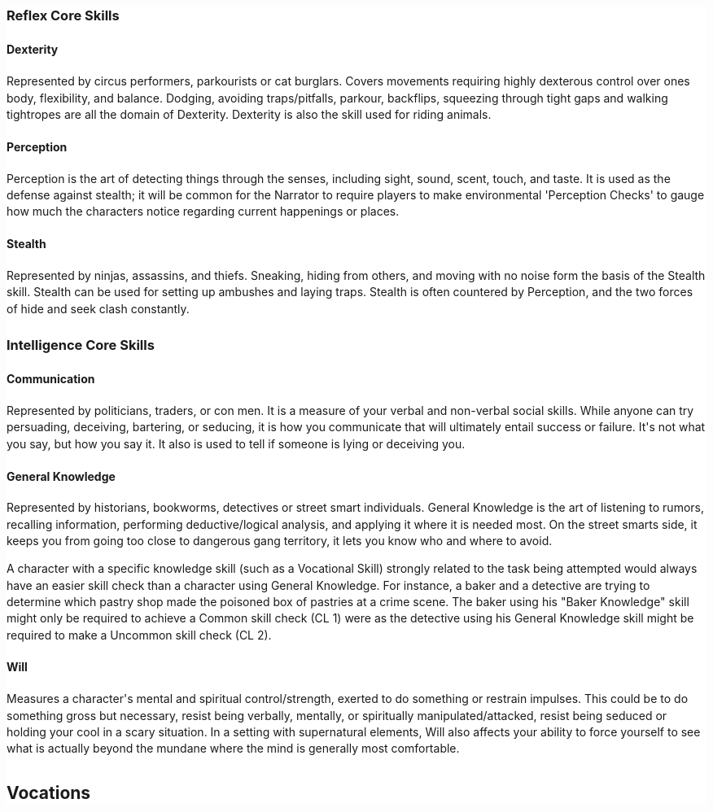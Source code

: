 ### Reflex Core Skills

#### Dexterity

Represented by circus performers, parkourists or cat burglars. Covers movements requiring highly dexterous control over ones body, flexibility, and balance. Dodging, avoiding traps/pitfalls, parkour, backflips, squeezing through tight gaps and walking tightropes are all the domain of Dexterity. Dexterity is also the skill used for riding animals.

#### Perception

Perception is the art of detecting things through the senses, including sight, sound, scent, touch, and taste. It is used as the defense against stealth; it will be common for the Narrator to require players to make environmental 'Perception Checks' to gauge how much the characters notice regarding current happenings or places.

#### Stealth

Represented by ninjas, assassins, and thiefs. Sneaking, hiding from others, and moving with no noise form the basis of the Stealth skill. Stealth can be used for setting up ambushes and laying traps. Stealth is often countered by Perception, and the two forces of hide and seek clash constantly.

### Intelligence Core Skills

#### Communication

Represented by politicians, traders, or con men. It is a measure of your verbal and non-verbal social skills. While anyone can try persuading, deceiving, bartering, or seducing, it is how you communicate that will ultimately entail success or failure. It's not what you say, but how you say it. It also is used to tell if someone is lying or deceiving you.

#### General Knowledge

Represented by historians, bookworms, detectives or street smart individuals. General Knowledge is the art of listening to rumors, recalling information, performing deductive/logical analysis, and applying it where it is needed most. On the street smarts side, it keeps you from going too close to dangerous gang territory, it lets you know who and where to avoid.

A character with a specific knowledge skill (such as a Vocational Skill) strongly related to the task being attempted would always have an easier skill check than a character using General Knowledge. For instance, a baker and a detective are trying to determine which pastry shop made the poisoned box of pastries at a crime scene. The baker using his "Baker Knowledge" skill might only be required to achieve a Common skill check (CL 1) were as the detective using his General Knowledge skill might be required to make a Uncommon skill check (CL 2).

#### Will

Measures a character's mental and spiritual control/strength, exerted to do something or restrain impulses. This could be to do something gross but necessary, resist being verbally, mentally, or spiritually manipulated/attacked, resist being seduced or holding your cool in a scary situation. In a setting with supernatural elements, Will also affects your ability to force yourself to see what is actually beyond the mundane where the mind is generally most comfortable.

## Vocations
